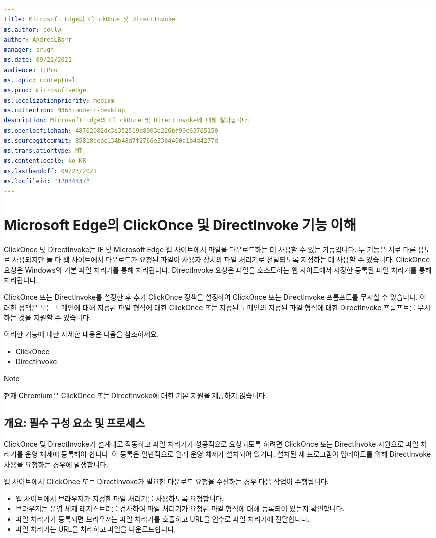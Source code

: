 ```yaml
---
title: Microsoft Edge의 ClickOnce 및 DirectInvoke
ms.author: collw
author: AndreaLBarr
manager: srugh
ms.date: 09/21/2021
audience: ITPro
ms.topic: conceptual
ms.prod: microsoft-edge
ms.localizationpriority: medium
ms.collection: M365-modern-desktop
description: Microsoft Edge의 ClickOnce 및 DirectInvoke에 대해 알아봅니다.
ms.openlocfilehash: 48702082dc3c352519c8003e226bf99c63765150
ms.sourcegitcommit: 85818deae134b48d7f2766e53b4400a1b4d4277d
ms.translationtype: MT
ms.contentlocale: ko-KR
ms.lasthandoff: 09/23/2021
ms.locfileid: "12034437"
---
```

# <a name="understand-the-clickonce-and-directinvoke-features-in-microsoft-edge"></a>Microsoft Edge의 ClickOnce 및 DirectInvoke 기능 이해

ClickOnce 및 DirectInvoke는 IE 및 Microsoft Edge 웹 사이트에서 파일을 다운로드하는 데 사용할 수 있는 기능입니다. 두 기능은 서로 다른 용도로 사용되지만 둘 다 웹 사이트에서 다운로드가 요청된 파일이 사용자 장치의 파일 처리기로 전달되도록 지정하는 데 사용할 수 있습니다. ClickOnce 요청은 Windows의 기본 파일 처리기를 통해 처리됩니다. DirectInvoke 요청은 파일을 호스트하는 웹 사이트에서 지정한 등록된 파일 처리기를 통해 처리됩니다.

ClickOnce 또는 DirectInvoke를 설정한 후 추가 ClickOnce 정책을 설정하여 ClickOnce 또는 DirectInvoke 프롬프트를 무시할 수 있습니다. 이러한 정책은 모든 도메인에 대해 지정된 파일 형식에 대한 ClickOnce 또는 지정된 도메인의 지정된 파일 형식에 대한 DirectInvoke 프롬프트를 무시하는 것을 지원할 수 있습니다.

이러한 기능에 대한 자세한 내용은 다음을 참조하세요.

- [ClickOnce](/visualstudio/deployment/clickonce-security-and-deployment?view=vs-2019)
- [DirectInvoke]( https://technet.microsoft.com/learning/jj215788(v=vs.94).aspx)

> [!NOTE]
> 현재 Chromium은 ClickOnce 또는 DirectInvoke에 대한 기본 지원을 제공하지 않습니다.

## <a name="overview-prerequisites-and-process"></a>개요: 필수 구성 요소 및 프로세스

ClickOnce 및 DirectInvoke가 설계대로 작동하고 파일 처리기가 성공적으로 요청되도록 하려면 ClickOnce 또는 DirectInvoke 지원으로 파일 처리기를 운영 체제에 등록해야 합니다. 이 등록은 일반적으로 원래 운영 체제가 설치되어 있거나, 설치된 새 프로그램이 업데이트를 위해 DirectInvoke 사용을 요청하는 경우에 발생합니다.

웹 사이트에서 ClickOnce 또는 DirectInvoke가 필요한 다운로드 요청을 수신하는 경우 다음 작업이 수행됩니다.

- 웹 사이트에서 브라우저가 지정한 파일 처리기를 사용하도록 요청합니다.
- 브라우저는 운영 체제 레지스트리를 검사하여 파일 처리기가 요청된 파일 형식에 대해 등록되어 있는지 확인합니다.
- 파일 처리기가 등록되면 브라우저는 파일 처리기를 호출하고 URL을 인수로 파일 처리기에 전달합니다.
- 파일 처리기는 URL을 처리하고 파일을 다운로드합니다.
